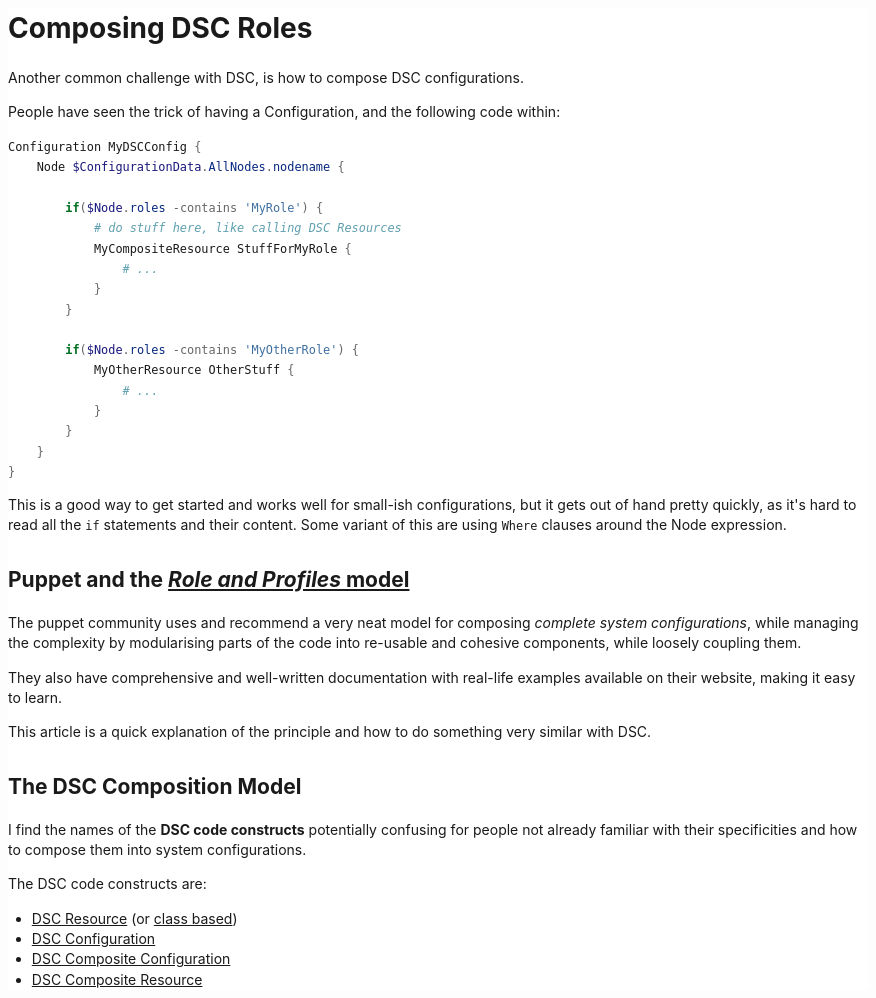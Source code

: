 # Composing DSC Roles

Another common challenge with DSC, is how to compose DSC configurations.

People have seen the trick of having a Configuration, and the following code within:

```PowerShell
Configuration MyDSCConfig {
    Node $ConfigurationData.AllNodes.nodename {

        if($Node.roles -contains 'MyRole') {
            # do stuff here, like calling DSC Resources
            MyCompositeResource StuffForMyRole {
                # ...
            }
        }

        if($Node.roles -contains 'MyOtherRole') {
            MyOtherResource OtherStuff {
                # ...
            }
        }
    }
}
```

This is a good way to get started and works well for small-ish configurations, but it gets out of hand pretty quickly, as it's hard to read all the `if` statements and their content. Some variant of this are using `Where` clauses around the Node expression.


## Puppet and the [_Role and Profiles_ model](https://puppet.com/docs/pe/2017.2/r_n_p_intro.html)

The puppet community uses and recommend a very neat model for composing _complete system configurations_, while managing the complexity by modularising parts of the code into re-usable and cohesive components, while loosely coupling them.

They also have comprehensive and well-written documentation with real-life  examples available on their website, making it easy to learn.

This article is a quick explanation of the principle and how to do something very similar with DSC.

## The DSC Composition Model

I find the names of the **DSC code constructs** potentially confusing for people not already familiar with their specificities and how to compose them into system configurations.

The DSC code constructs are:
- [DSC Resource](https://msdn.microsoft.com/en-us/powershell/dsc/authoringresourcemof) (or [class based](https://msdn.microsoft.com/en-us/powershell/dsc/authoringresourceclass))
- [DSC Configuration](https://msdn.microsoft.com/en-us/powershell/dsc/configurations)
- [DSC Composite Configuration](https://msdn.microsoft.com/en-us/powershell/dsc/compositeconfigs)
- [DSC Composite Resource](https://msdn.microsoft.com/en-us/powershell/dsc/authoringresourcecomposite)
